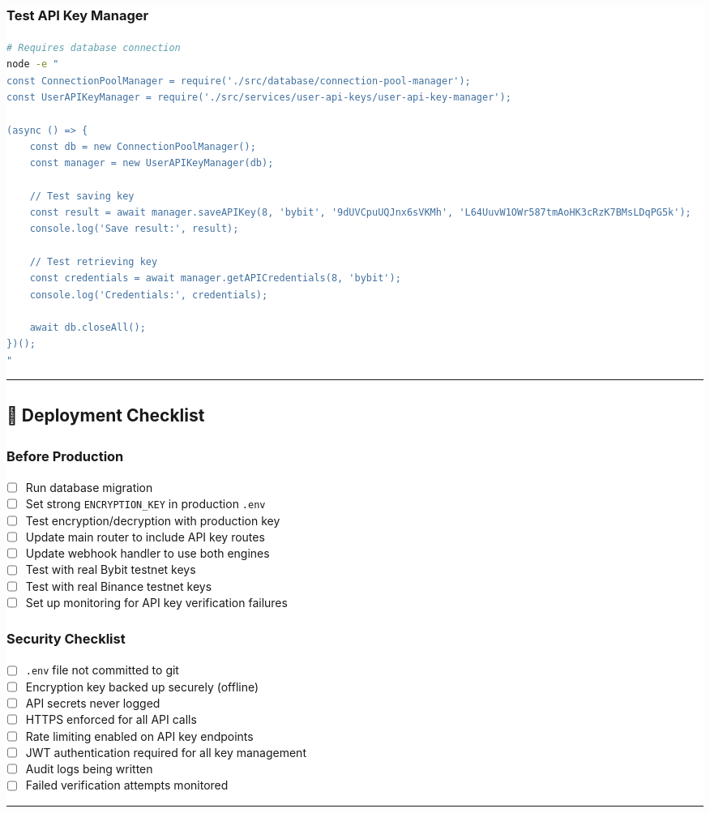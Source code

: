 ```bash
```

### Test API Key Manager

```bash
# Requires database connection
node -e "
const ConnectionPoolManager = require('./src/database/connection-pool-manager');
const UserAPIKeyManager = require('./src/services/user-api-keys/user-api-key-manager');

(async () => {
    const db = new ConnectionPoolManager();
    const manager = new UserAPIKeyManager(db);

    // Test saving key
    const result = await manager.saveAPIKey(8, 'bybit', '9dUVCpuUQJnx6sVKMh', 'L64UuvW1OWr587tmAoHK3cRzK7BMsLDqPG5k');
    console.log('Save result:', result);

    // Test retrieving key
    const credentials = await manager.getAPICredentials(8, 'bybit');
    console.log('Credentials:', credentials);

    await db.closeAll();
})();
"
```

---

## 🚀 Deployment Checklist

### Before Production

- [ ] Run database migration
- [ ] Set strong `ENCRYPTION_KEY` in production `.env`
- [ ] Test encryption/decryption with production key
- [ ] Update main router to include API key routes
- [ ] Update webhook handler to use both engines
- [ ] Test with real Bybit testnet keys
- [ ] Test with real Binance testnet keys
- [ ] Set up monitoring for API key verification failures

### Security Checklist

- [ ] `.env` file not committed to git
- [ ] Encryption key backed up securely (offline)
- [ ] API secrets never logged
- [ ] HTTPS enforced for all API calls
- [ ] Rate limiting enabled on API key endpoints
- [ ] JWT authentication required for all key management
- [ ] Audit logs being written
- [ ] Failed verification attempts monitored

---